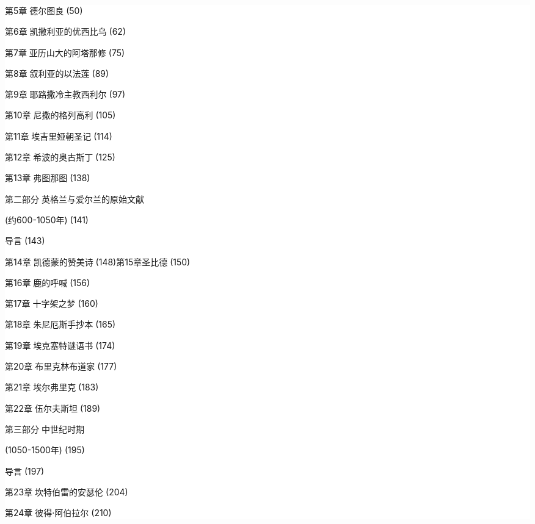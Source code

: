 
第5章 德尔图良  (50)


第6章 凯撒利亚的优西比乌  (62)


第7章 亚历山大的阿塔那修  (75)


第8章 叙利亚的以法莲  (89)


第9章 耶路撒冷主教西利尔  (97)


第10章 尼撒的格列高利  (105)


第11章 埃吉里娅朝圣记  (114)


第12章 希波的奥古斯丁  (125)


第13章 弗图那图  (138)


第二部分 英格兰与爱尔兰的原始文献

(约600-1050年)  (141)


导言  (143)


第14章 凯德蒙的赞美诗  (148)第15章圣比德  (150)


第16章 鹿的呼喊    (156)


第17章 十字架之梦 (160)


第18章 朱尼厄斯手抄本  (165)


第19章 埃克塞特谜语书  (174)


第20章 布里克林布道家  (177)


第21章 埃尔弗里克   (183)


第22章 伍尔夫斯坦  (189)


第三部分 中世纪时期

(1050-1500年)  (195)


导言  (197)


第23章 坎特伯雷的安瑟伦  (204)


第24章 彼得·阿伯拉尔  (210)
